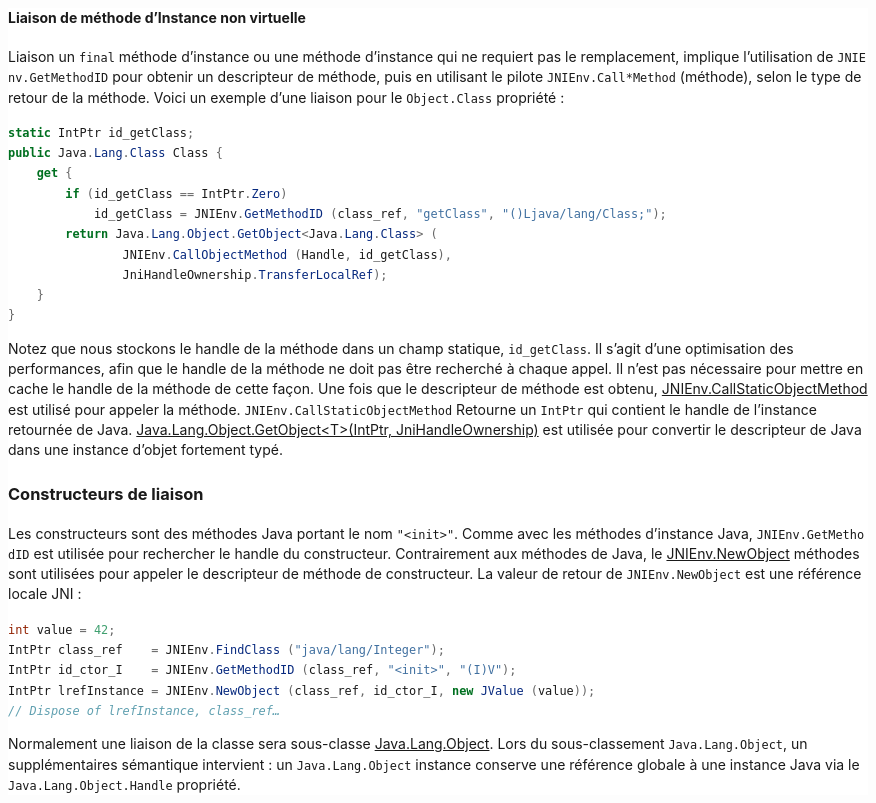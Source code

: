 
#### <a name="non-virtual-instance-method-binding"></a>Liaison de méthode d’Instance non virtuelle

Liaison un `final` méthode d’instance ou une méthode d’instance qui ne requiert pas le remplacement, implique l’utilisation de `JNIEnv.GetMethodID` pour obtenir un descripteur de méthode, puis en utilisant le pilote `JNIEnv.Call*Method` (méthode), selon le type de retour de la méthode. Voici un exemple d’une liaison pour le `Object.Class` propriété :

```csharp
static IntPtr id_getClass;
public Java.Lang.Class Class {
    get {
        if (id_getClass == IntPtr.Zero)
            id_getClass = JNIEnv.GetMethodID (class_ref, "getClass", "()Ljava/lang/Class;");
        return Java.Lang.Object.GetObject<Java.Lang.Class> (
                JNIEnv.CallObjectMethod (Handle, id_getClass),
                JniHandleOwnership.TransferLocalRef);
    }
}
```

Notez que nous stockons le handle de la méthode dans un champ statique, `id_getClass`.
Il s’agit d’une optimisation des performances, afin que le handle de la méthode ne doit pas être recherché à chaque appel. Il n’est pas nécessaire pour mettre en cache le handle de la méthode de cette façon. Une fois que le descripteur de méthode est obtenu, [JNIEnv.CallStaticObjectMethod](https://developer.xamarin.com/api/member/Android.Runtime.JNIEnv.CallStaticObjectMethod/) est utilisé pour appeler la méthode. `JNIEnv.CallStaticObjectMethod` Retourne un `IntPtr` qui contient le handle de l’instance retournée de Java.
[Java.Lang.Object.GetObject&lt;T&gt;(IntPtr, JniHandleOwnership)](https://developer.xamarin.com/api/member/Java.Lang.Object.GetObject%7BT%7D/p/System.IntPtr/Android.Runtime.JniHandleOwnership/) est utilisée pour convertir le descripteur de Java dans une instance d’objet fortement typé.

<a name="_Binding_Constructors" />

### <a name="binding-constructors"></a>Constructeurs de liaison

Les constructeurs sont des méthodes Java portant le nom `"<init>"`. Comme avec les méthodes d’instance Java, `JNIEnv.GetMethodID` est utilisée pour rechercher le handle du constructeur. Contrairement aux méthodes de Java, le [JNIEnv.NewObject](https://developer.xamarin.com/api/member/Android.Runtime.JNIEnv.NewObject/) méthodes sont utilisées pour appeler le descripteur de méthode de constructeur. La valeur de retour de `JNIEnv.NewObject` est une référence locale JNI :


```csharp
int value = 42;
IntPtr class_ref    = JNIEnv.FindClass ("java/lang/Integer");
IntPtr id_ctor_I    = JNIEnv.GetMethodID (class_ref, "<init>", "(I)V");
IntPtr lrefInstance = JNIEnv.NewObject (class_ref, id_ctor_I, new JValue (value));
// Dispose of lrefInstance, class_ref…
```

Normalement une liaison de la classe sera sous-classe [Java.Lang.Object](https://developer.xamarin.com/api/type/Java.Lang.Object/).
Lors du sous-classement `Java.Lang.Object`, un supplémentaires sémantique intervient : un `Java.Lang.Object` instance conserve une référence globale à une instance Java via le `Java.Lang.Object.Handle` propriété.
